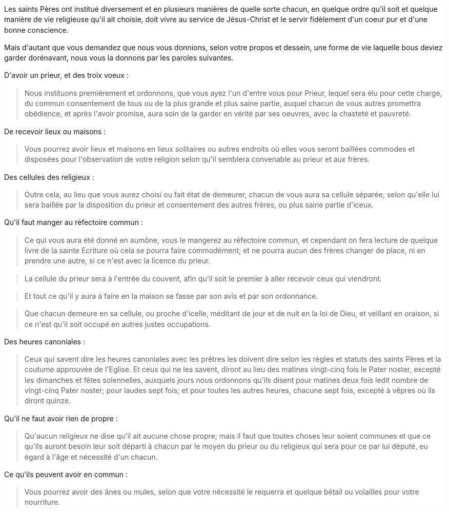 Les saints Pères ont institué diversement et en plusieurs manières de quelle sorte chacun, en quelque ordre qu'il soit et quelque manière de vie religieuse qu'il ait choisie, doit vivre au service de Jésus-Christ et le servir fidèlement d'un coeur pur et d'une bonne conscience.

Mais d'autant que vous demandez que nous vous donnions, selon votre propos et dessein, une forme de vie laquelle bous deviez garder dorénavant, nous vous la donnons par les paroles suivantes.

D'avoir un prieur, et des troix voeux :

> Nous instituons premièrement et ordonnons, que vous ayez l'un d'entre vous pour Prieur, lequel sera élu pour cette charge, du commun consentement de tous ou de la plus grande et plus saine partie, auquel chacun de vous autres promettra obédience, et après l'avoir promise, aura soin de la garder en vérité par ses oeuvres, avec la chasteté et pauvreté.

De recevoir lieux ou maisons :

> Vous pourrez avoir lieux et maisons en lieux solitaires ou autres endroits où elles vous seront baillées commodes et disposées pour l'observation de votre religion selon qu'il semblera convenable au prieur et aux frères.

Des cellules des religieux :

> Outre cela, au lieu que vous aurez choisi ou fait état de demeurer, chacun de vous aura sa cellule séparée, selon qu'elle lui sera baillée par la disposition du prieur et consentement des autres frères, ou plus saine partie d'iceux.

Qu'il faut manger au réfectoire commun :

> Ce qui vous aura été donné en aumône, vous le mangerez au réfectoire commun, et cependant on fera lecture de quelque livre de la sainte Ecriture où cela se pourra faire commodément; et ne pourra aucun des frères changer de place, ni en prendre une autre, si ce n'est avec la licence du prieur.

> La cellule du prieur sera à l'entrée du couvent, afin qu'il soit le premier à aller recevoir ceux qui viendront.

> Et tout ce qu'il y aura à faire en la maison se fasse par son avis et par son ordonnance.

> Que chacun demeure en sa cellule, ou proche d'icelle, méditant de jour et de nuit en la loi de Dieu, et veillant en oraison, si ce n'est qu'il soit occupé en autres justes occupations.

Des heures canoniales :

> Ceux qui savent dire les heures canoniales avec les prêtres les doivent dire selon les règles et statuts des saints Pères et la coutume approuvée de l'Eglise. Et ceux qui ne les savent, diront au lieu des matines vingt-cinq fois le Pater noster, excepté les dimanches et fêtes solennelles, auxquels jours nous ordonnons qu'ils disent pour matines deux fois ledit nombre de vingt-cinq Pater noster; pour laudes sept fois; et pour toutes les autres heures, chacune sept fois, excepté à vêpres où ils diront quinze.

Qu'il ne faut avoir rien de propre :

> Qu'aucun religieux ne dise qu'il ait aucune chose propre; mais il faut que toutes choses leur soient communes et que ce qu'ils auront besoin leur soit départi à chacun par le moyen du prieur ou du religieux qui sera pour ce par lui député, eu égard à l'âge et nécessité d'un chacun.

Ce qu'ils peuvent avoir en commun :

> Vous pourrez avoir des ânes ou mules, selon que votre nécessité le requerra et quelque bétail ou volailles pour votre nourriture.
